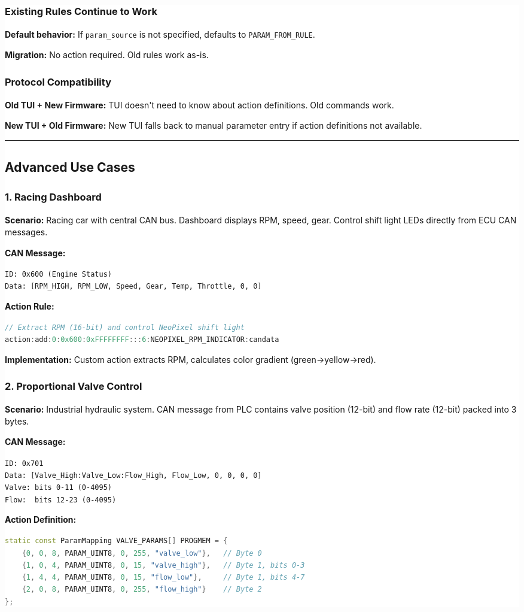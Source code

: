 ### Existing Rules Continue to Work

**Default behavior:** If `param_source` is not specified, defaults to `PARAM_FROM_RULE`.

**Migration:** No action required. Old rules work as-is.

### Protocol Compatibility

**Old TUI + New Firmware:** TUI doesn't need to know about action definitions. Old commands work.

**New TUI + Old Firmware:** New TUI falls back to manual parameter entry if action definitions not available.

---

## Advanced Use Cases

### 1. Racing Dashboard

**Scenario:** Racing car with central CAN bus. Dashboard displays RPM, speed, gear. Control shift light LEDs directly from ECU CAN messages.

**CAN Message:**
```
ID: 0x600 (Engine Status)
Data: [RPM_HIGH, RPM_LOW, Speed, Gear, Temp, Throttle, 0, 0]
```

**Action Rule:**
```cpp
// Extract RPM (16-bit) and control NeoPixel shift light
action:add:0:0x600:0xFFFFFFFF:::6:NEOPIXEL_RPM_INDICATOR:candata
```

**Implementation:** Custom action extracts RPM, calculates color gradient (green→yellow→red).

### 2. Proportional Valve Control

**Scenario:** Industrial hydraulic system. CAN message from PLC contains valve position (12-bit) and flow rate (12-bit) packed into 3 bytes.

**CAN Message:**
```
ID: 0x701
Data: [Valve_High:Valve_Low:Flow_High, Flow_Low, 0, 0, 0, 0]
Valve: bits 0-11 (0-4095)
Flow:  bits 12-23 (0-4095)
```

**Action Definition:**
```cpp
static const ParamMapping VALVE_PARAMS[] PROGMEM = {
    {0, 0, 8, PARAM_UINT8, 0, 255, "valve_low"},   // Byte 0
    {1, 0, 4, PARAM_UINT8, 0, 15, "valve_high"},   // Byte 1, bits 0-3
    {1, 4, 4, PARAM_UINT8, 0, 15, "flow_low"},     // Byte 1, bits 4-7
    {2, 0, 8, PARAM_UINT8, 0, 255, "flow_high"}    // Byte 2
};
```
